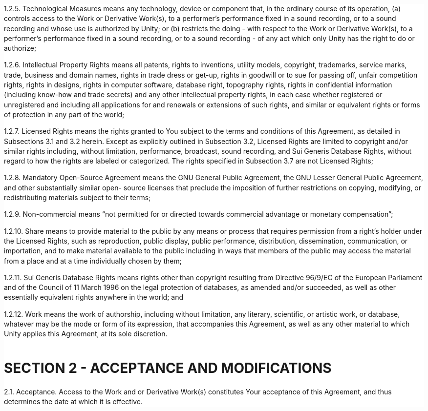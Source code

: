 1.2.5. Technological Measures means any technology, device or component that, in the
ordinary course of its operation, (a) controls access to the Work or Derivative
Work(s), to a performer’s performance fixed in a sound recording, or to a sound
recording and whose use is authorized by Unity; or (b) restricts the doing - with
respect to the Work or Derivative Work(s), to a performer’s performance fixed in a
sound recording, or to a sound recording - of any act which only Unity has the right
to do or authorize;

1.2.6. Intellectual Property Rights means all patents, rights to inventions, utility models,
copyright, trademarks, service marks, trade, business and domain names, rights in
trade dress or get-up, rights in goodwill or to sue for passing off, unfair competition
rights, rights in designs, rights in computer software, database right, topography
rights, rights in confidential information (including know-how and trade secrets)
and any other intellectual property rights, in each case whether registered or
unregistered and including all applications for and renewals or extensions of such
rights, and similar or equivalent rights or forms of protection in any part of the
world;

1.2.7. Licensed Rights means the rights granted to You subject to the terms and
conditions of this Agreement, as detailed in Subsections 3.1 and 3.2 herein. Except
as explicitly outlined in Subsection 3.2, Licensed Rights are limited to copyright
and/or similar rights including, without limitation, performance, broadcast, sound
recording, and Sui Generis Database Rights, without regard to how the rights are
labeled or categorized. The rights specified in Subsection 3.7 are not Licensed
Rights;

1.2.8. Mandatory Open-Source Agreement means the GNU General Public Agreement,
the GNU Lesser General Public Agreement, and other substantially similar open-
source licenses that preclude the imposition of further restrictions on copying,
modifying, or redistributing materials subject to their terms;

1.2.9. Non-commercial means “not permitted for or directed towards commercial
advantage or monetary compensation”;

1.2.10. Share means to provide material to the public by any means or process that requires
permission from a right’s holder under the Licensed Rights, such as reproduction,
public display, public performance, distribution, dissemination, communication, or
importation, and to make material available to the public including in ways that
members of the public may access the material from a place and at a time
individually chosen by them;

1.2.11. Sui Generis Database Rights means rights other than copyright resulting from
Directive 96/9/EC of the European Parliament and of the Council of 11 March 1996
on the legal protection of databases, as amended and/or succeeded, as well as other
essentially equivalent rights anywhere in the world; and

1.2.12. Work means the work of authorship, including without limitation, any literary,
scientific, or artistic work, or database, whatever may be the mode or form of its
expression, that accompanies this Agreement, as well as any other material to which
Unity applies this Agreement, at its sole discretion.

# SECTION 2 - ACCEPTANCE AND MODIFICATIONS

2.1. Acceptance. Access to the Work and or Derivative Work(s) constitutes Your acceptance of
this Agreement, and thus determines the date at which it is effective.
